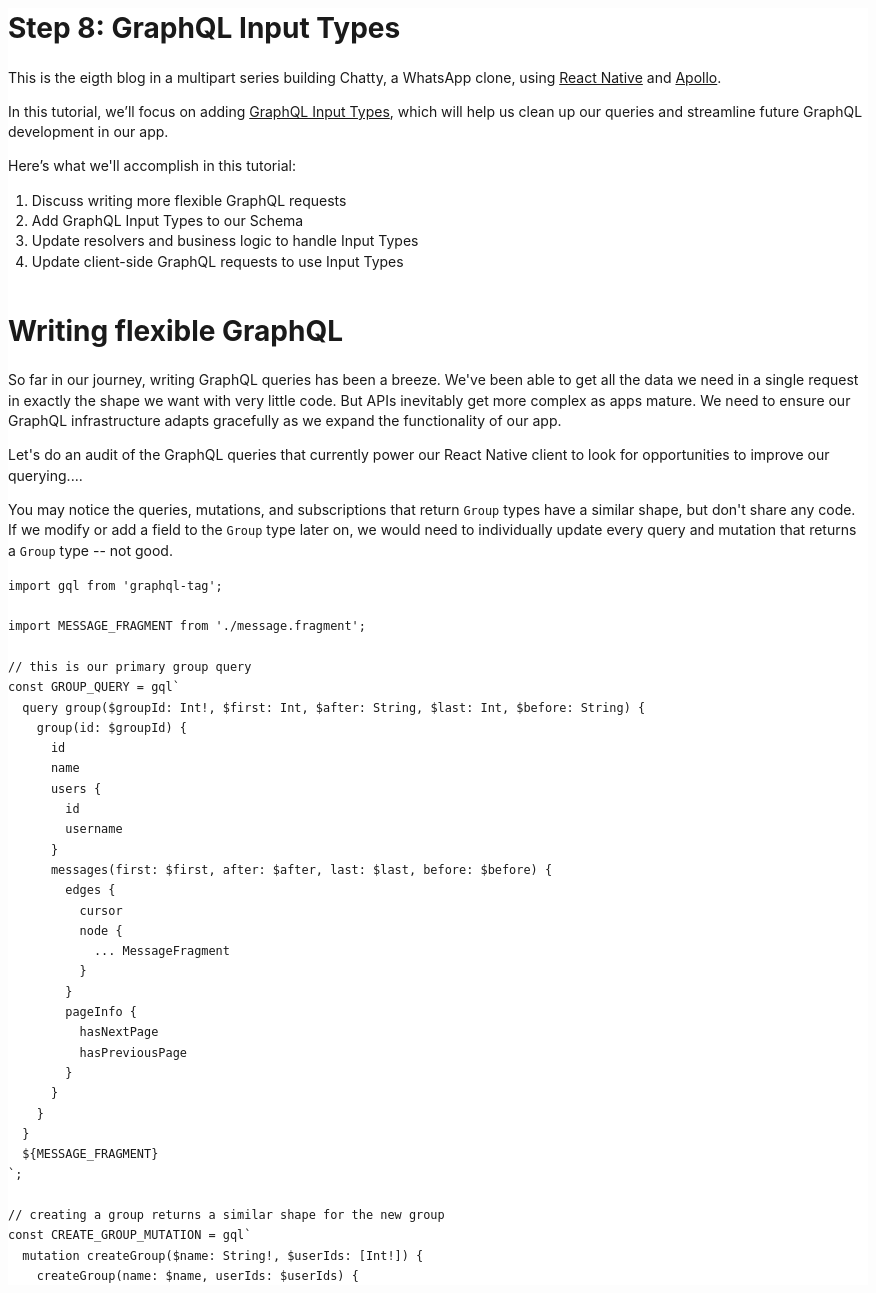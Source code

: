 # Step 8: GraphQL Input Types

This is the eigth blog in a multipart series building Chatty, a WhatsApp clone, using [React Native](https://facebook.github.io/react-native/) and [Apollo](http://dev.apollodata.com/).

In this tutorial, we’ll focus on adding [GraphQL Input Types](http://graphql.org/learn/schema/#input-types), which will help us clean up our queries and streamline future GraphQL development in our app.

Here’s what we'll accomplish in this tutorial:
1. Discuss writing more flexible GraphQL requests
2. Add GraphQL Input Types to our Schema
3. Update resolvers and business logic to handle Input Types
4. Update client-side GraphQL requests to use Input Types

# Writing flexible GraphQL
So far in our journey, writing GraphQL queries has been a breeze. We've been able to get all the data we need in a single request in exactly the shape we want with very little code. But APIs inevitably get more complex as apps mature. We need to ensure our GraphQL infrastructure adapts gracefully as we expand the functionality of our app.

Let's do an audit of the GraphQL queries that currently power our React Native client to look for opportunities to improve our querying....

You may notice the queries, mutations, and subscriptions that return `Group` types have a similar shape, but don't share any code. If we modify or add a field to the `Group` type later on, we would need to individually update every query and mutation that returns a `Group` type -- not good. 

```
import gql from 'graphql-tag';

import MESSAGE_FRAGMENT from './message.fragment';

// this is our primary group query
const GROUP_QUERY = gql`
  query group($groupId: Int!, $first: Int, $after: String, $last: Int, $before: String) {
    group(id: $groupId) {
      id
      name
      users {
        id
        username
      }
      messages(first: $first, after: $after, last: $last, before: $before) {
        edges {
          cursor
          node {
            ... MessageFragment
          }
        }
        pageInfo {
          hasNextPage
          hasPreviousPage
        }
      }
    }
  }
  ${MESSAGE_FRAGMENT}
`;

// creating a group returns a similar shape for the new group
const CREATE_GROUP_MUTATION = gql`
  mutation createGroup($name: String!, $userIds: [Int!]) {
    createGroup(name: $name, userIds: $userIds) {
```

[{]: <helper> (diffStep 8.1)
[}]: #
[{]: <helper> (diffStep 8.2)
[}]: #
[{]: <helper> (diffStep 8.3)
[}]: #
[{]: <helper> (diffStep 8.4)
[}]: #
[{]: <helper> (diffStep 8.5 files="client/src/graphql/group.fragment.js")
[}]: #
[{]: <helper> (diffStep 8.5 files="client/src/graphql/group.query.js,client/src/graphql/create-group.mutation.js,client/src/graphql/group-added.subscription.js")
[}]: #
[{]: <helper> (diffStep 8.5 files="client/src/graphql/login.mutation.js,client/src/graphql/signup.mutation.js,client/src/graphql/create-message.mutation.js")
[}]: #
[{]: <helper> (diffStep 8.6)
[}]: #
[{]: <helper> (navStep)
[}]: #